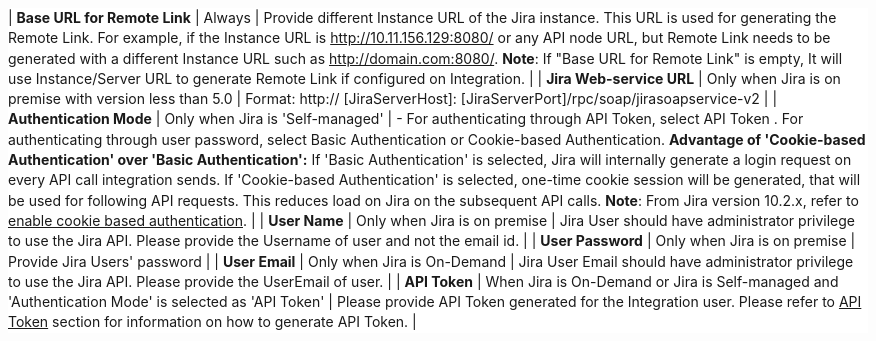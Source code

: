 | **Base URL for Remote Link**          | Always                                                                                                   | Provide different Instance URL of the Jira instance. This URL is used for generating the Remote Link. For example, if the Instance URL is http://10.11.156.129:8080/ or any API node URL, but Remote Link needs to be generated with a different Instance URL such as http://domain.com:8080/. **Note**: If "Base URL for Remote Link" is empty, It will use Instance/Server URL to generate Remote Link if configured on Integration.                                                                                                                                                                                                                                                              |
| **Jira Web-service URL**              | Only when Jira is on premise with version less than 5.0                                                  | Format: http:// [JiraServerHost]: [JiraServerPort]/rpc/soap/jirasoapservice-v2                                                                                                                                                                                                                                                                                                                                                                                                                                                                                                                                                                                                                      |
| **Authentication Mode**               | Only when Jira is 'Self-managed'                                                                         | - For authenticating through API Token, select API Token . For authenticating through user password, select Basic Authentication or Cookie-based Authentication. **Advantage of 'Cookie-based Authentication' over 'Basic Authentication':** If 'Basic Authentication' is selected, Jira will internally generate a login request on every API call integration sends. If 'Cookie-based Authentication' is selected, one-time cookie session will be generated, that will be used for following API requests. This reduces load on Jira on the subsequent API calls. **Note**: From Jira version 10.2.x, refer to [enable cookie based authentication](jira.md#enable-cookie-based-authentication). |
| **User Name**                         | Only when Jira is on premise                                                                             | Jira User should have administrator privilege to use the Jira API. Please provide the Username of user and not the email id.                                                                                                                                                                                                                                                                                                                                                                                                                                                                                                                                                                        |
| **User Password**                     | Only when Jira is on premise                                                                             | Provide Jira Users' password                                                                                                                                                                                                                                                                                                                                                                                                                                                                                                                                                                                                                                                                        |
| **User Email**                        | Only when Jira is On-Demand                                                                              | Jira User Email should have administrator privilege to use the Jira API. Please provide the UserEmail of user.                                                                                                                                                                                                                                                                                                                                                                                                                                                                                                                                                                                      |
| **API Token**                         | When Jira is On-Demand or Jira is Self-managed and 'Authentication Mode' is selected as 'API Token'      | Please provide API Token generated for the Integration user. Please refer to [API Token](jira.md#API_Token) section for information on how to generate API Token.                                                                                                                                                                                                                                                                                                                                                                                                                                                                                                                                   |